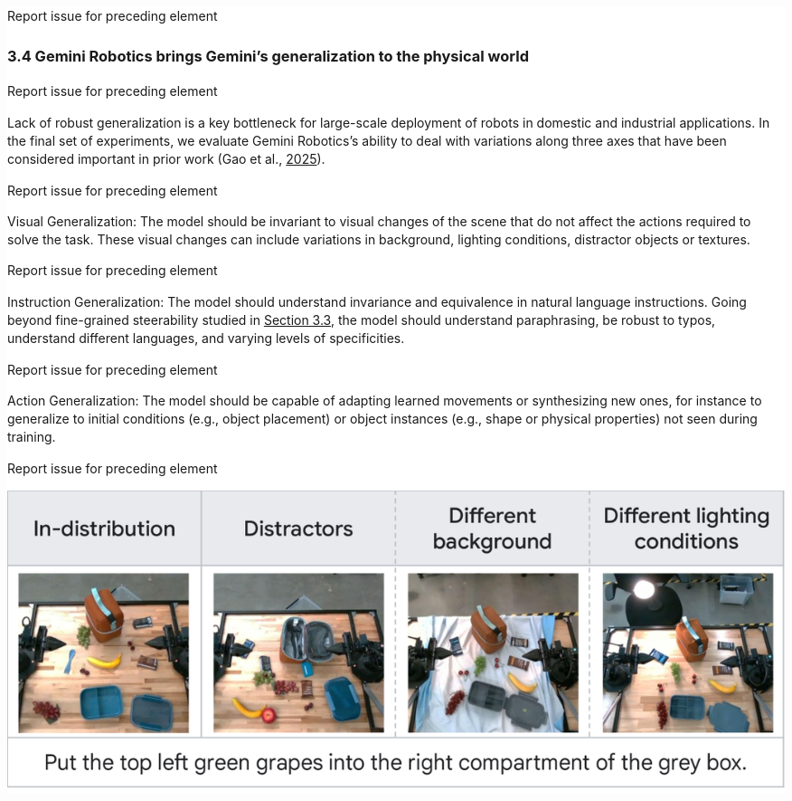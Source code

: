 Report issue for preceding element

### 3.4 Gemini Robotics brings Gemini’s generalization to the physical world

Report issue for preceding element

Lack of robust generalization is a key bottleneck for large-scale deployment of robots in domestic and industrial applications.
In the final set of experiments, we evaluate Gemini Robotics’s ability to deal with variations along three axes that have been considered important in prior work (Gao et al., [2025](https://arxiv.org/html/2503.20020v1#bib.bib19)).

Report issue for preceding element

Visual Generalization: The model should be invariant to visual changes of the scene that do not affect the actions required to solve the task. These visual changes can include variations in background, lighting conditions, distractor objects or textures.

Report issue for preceding element

Instruction Generalization: The model should understand invariance and equivalence in natural language instructions. Going beyond fine-grained steerability studied in [Section 3.3](https://arxiv.org/html/2503.20020v1#S3.SS3 "3.3 Gemini Robotics can closely follow language instructions ‣ 3 Robot Actions with Gemini Robotics ‣ Gemini Robotics: Bringing AI into the Physical World"), the model should understand paraphrasing, be robust to typos, understand different languages, and varying levels of specificities.

Report issue for preceding element

Action Generalization:
The model should be capable of adapting learned movements or synthesizing new ones, for instance to generalize to initial conditions (e.g., object placement) or object instances (e.g., shape or physical properties) not seen during training.

Report issue for preceding element

![Refer to caption](images/x16.png)
